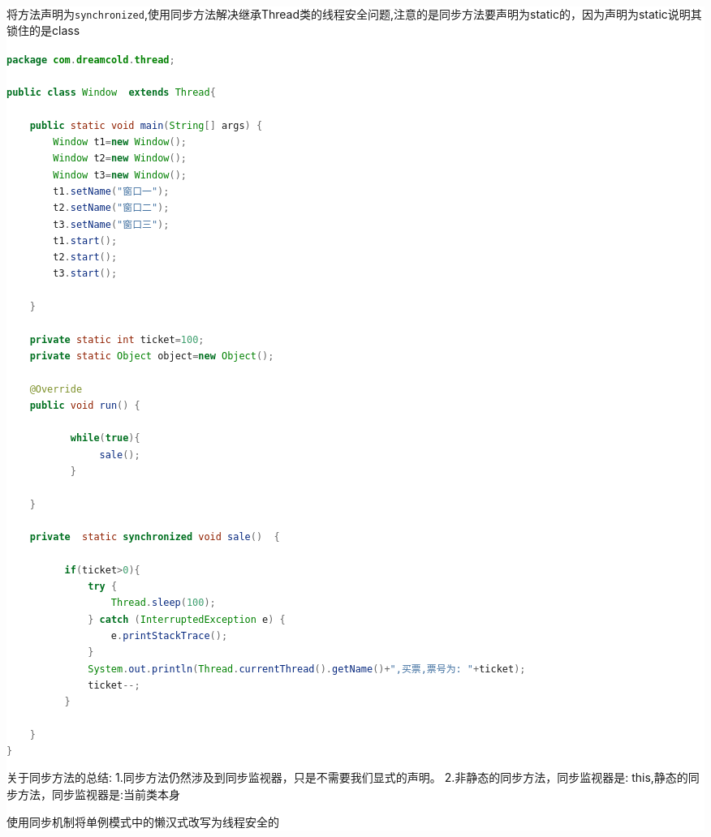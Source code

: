 将方法声明为`synchronized`,使用同步方法解决继承Thread类的线程安全问题,注意的是同步方法要声明为static的，因为声明为static说明其锁住的是class

```java
package com.dreamcold.thread;

public class Window  extends Thread{

    public static void main(String[] args) {
        Window t1=new Window();
        Window t2=new Window();
        Window t3=new Window();
        t1.setName("窗口一");
        t2.setName("窗口二");
        t3.setName("窗口三");
        t1.start();
        t2.start();
        t3.start();

    }

    private static int ticket=100;
    private static Object object=new Object();

    @Override
    public void run() {

           while(true){
                sale();
           }

    }

    private  static synchronized void sale()  {

          if(ticket>0){
              try {
                  Thread.sleep(100);
              } catch (InterruptedException e) {
                  e.printStackTrace();
              }
              System.out.println(Thread.currentThread().getName()+",买票,票号为: "+ticket);
              ticket--;
          }

    }
}
```

关于同步方法的总结:
1.同步方法仍然涉及到同步监视器，只是不需要我们显式的声明。
2.非静态的同步方法，同步监视器是: this,静态的同步方法，同步监视器是:当前类本身

使用同步机制将单例模式中的懒汉式改写为线程安全的
